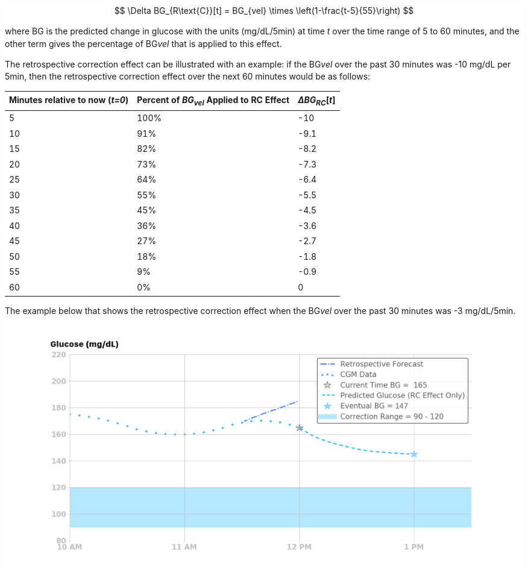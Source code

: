 $$ \Delta BG_{R\text{C}}[t] = BG_{vel} \times \left(1-\frac{t-5}{55}\right) $$

where BG is the predicted change in glucose with the units (mg/dL/5min) at time *t* over the time range of 5 to 60 minutes, and the other term gives the percentage of BG*vel* that is applied to this effect.

The retrospective correction effect can be illustrated with an example: if the BG*vel* over the past 30 minutes was -10 mg/dL per 5min, then the retrospective correction effect over the next 60 minutes would be as follows:

| Minutes relative to now (*t=0*) | Percent of $BG_{vel}$ Applied to RC Effect | $\Delta BG_{RC}[t]$ |
|---------------------------------|--------------------------------------------|---------------------|
| 5                               | 100%                                       | -10                 |
| 10                              | 91%                                        | -9.1                |
| 15                              | 82%                                        | -8.2                |
| 20                              | 73%                                        | -7.3                |
| 25                              | 64%                                        | -6.4                |
| 30                              | 55%                                        | -5.5                |
| 35                              | 45%                                        | -4.5                |
| 40                              | 36%                                        | -3.6                |
| 45                              | 27%                                        | -2.7                |
| 50                              | 18%                                        | -1.8                |
| 55                              | 9%                                         | -0.9                |
| 60                              | 0%                                         | 0                   |

The example below that shows the retrospective correction effect when the BG*vel* over the past 30 minutes was -3 mg/dL/5min.

![bg retrospective graph example](img/bgrc_graphic.png)
